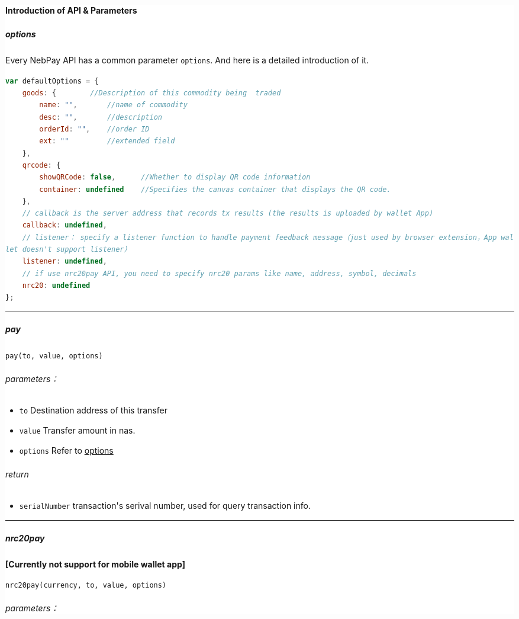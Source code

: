 #### Introduction of API & Parameters

##### options

Every NebPay API has a common parameter `options`. And here is a detailed introduction of it.

```js
var defaultOptions = {
	goods: {        //Description of this commodity being  traded
		name: "",       //name of commodity
		desc: "",       //description
		orderId: "",    //order ID
		ext: ""         //extended field
	},
	qrcode: {
		showQRCode: false,      //Whether to display QR code information
		container: undefined    //Specifies the canvas container that displays the QR code. 
	},
	// callback is the server address that records tx results (the results is uploaded by wallet App)
	callback: undefined,
	// listener： specify a listener function to handle payment feedback message（just used by browser extension，App wallet doesn't support listener）
	listener: undefined,
	// if use nrc20pay API, you need to specify nrc20 params like name, address, symbol, decimals
	nrc20: undefined
};
```
***

##### pay

    pay(to, value, options)

###### parameters：

- `to` Destination address of this transfer

- `value` Transfer amount in nas.

- `options` Refer to [options](#options)

###### return

- `serialNumber` transaction's serival number, used for query transaction info.

*** 

##### nrc20pay

**[Currently not support for mobile wallet app]**

 ```
 nrc20pay(currency, to, value, options)
 ```

###### parameters：
